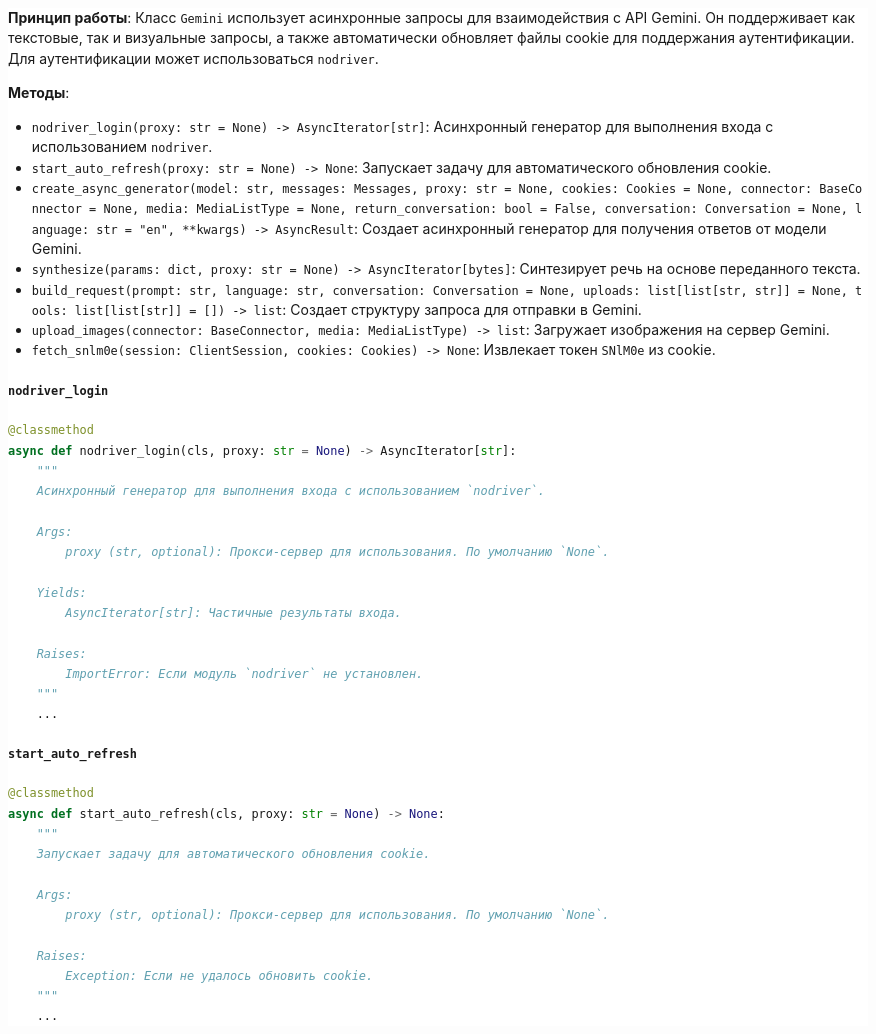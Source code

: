 **Принцип работы**:
Класс `Gemini` использует асинхронные запросы для взаимодействия с API Gemini. Он поддерживает как текстовые, так и визуальные запросы, а также автоматически обновляет файлы cookie для поддержания аутентификации. Для аутентификации может использоваться `nodriver`.

**Методы**:
- `nodriver_login(proxy: str = None) -> AsyncIterator[str]`: Асинхронный генератор для выполнения входа с использованием `nodriver`.
- `start_auto_refresh(proxy: str = None) -> None`: Запускает задачу для автоматического обновления cookie.
- `create_async_generator(model: str, messages: Messages, proxy: str = None, cookies: Cookies = None, connector: BaseConnector = None, media: MediaListType = None, return_conversation: bool = False, conversation: Conversation = None, language: str = "en", **kwargs) -> AsyncResult`: Создает асинхронный генератор для получения ответов от модели Gemini.
- `synthesize(params: dict, proxy: str = None) -> AsyncIterator[bytes]`: Синтезирует речь на основе переданного текста.
- `build_request(prompt: str, language: str, conversation: Conversation = None, uploads: list[list[str, str]] = None, tools: list[list[str]] = []) -> list`: Создает структуру запроса для отправки в Gemini.
- `upload_images(connector: BaseConnector, media: MediaListType) -> list`: Загружает изображения на сервер Gemini.
- `fetch_snlm0e(session: ClientSession, cookies: Cookies) -> None`: Извлекает токен `SNlM0e` из cookie.

#### `nodriver_login`

```python
@classmethod
async def nodriver_login(cls, proxy: str = None) -> AsyncIterator[str]:
    """
    Асинхронный генератор для выполнения входа с использованием `nodriver`.

    Args:
        proxy (str, optional): Прокси-сервер для использования. По умолчанию `None`.

    Yields:
        AsyncIterator[str]: Частичные результаты входа.

    Raises:
        ImportError: Если модуль `nodriver` не установлен.
    """
    ...
```

#### `start_auto_refresh`

```python
@classmethod
async def start_auto_refresh(cls, proxy: str = None) -> None:
    """
    Запускает задачу для автоматического обновления cookie.

    Args:
        proxy (str, optional): Прокси-сервер для использования. По умолчанию `None`.

    Raises:
        Exception: Если не удалось обновить cookie.
    """
    ...
```
